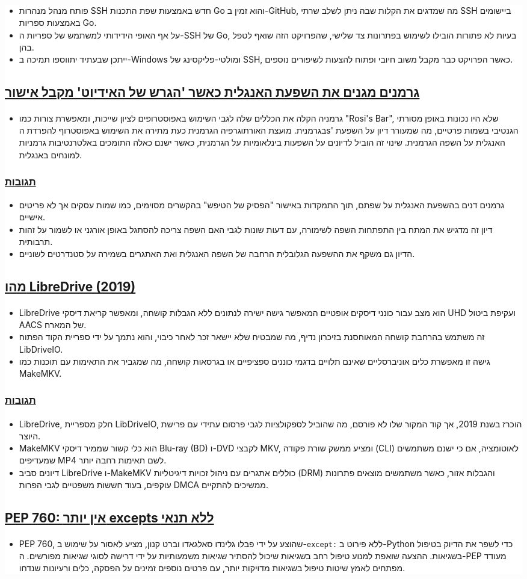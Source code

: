 - פותח מנהל מנהרות SSH חדש באמצעות שפת התכנות Go והוא זמין ב-GitHub, מה שמדגים את הקלות שבה ניתן לשלב שרתי SSH ביישומים באמצעות ספריות Go.
- על אף האופי הידידותי למשתמש של ספריות ה-SSH של Go, בעיות לא פתורות הובילו לשימוש בפתרונות צד שלישי, שהפרויקט הזה שואף לטפל בהן.
- ייתכן שבעתיד יתווספו תמיכה ב-Windows ומולטי-פליקסינג של SSH, כאשר הפרויקט כבר מקבל משוב חיובי ופתוח להצעות לשיפורים נוספים.

## [גרמנים מגנים את השפעת האנגלית כאשר 'הגרש של האידיוט' מקבל אישור](https://www.theguardian.com/world/2024/oct/07/germany-influence-of-english-idiots-apostrophe)

- גרמניה הקלה את הכללים שלה לגבי השימוש באפוסטרופים לציון שייכות, ומאפשרת צורות כמו "Rosi's Bar", שלא היו נכונות באופן מסורתי בגרמנית. מועצת האורתוגרפיה הגרמנית כעת מתירה את השימוש באפוסטרוף להפרדת הs' הגנטיבי בשמות פרטיים, מה שמעורר דיון על השפעת האנגלית על השפה הגרמנית. שינוי זה הוביל לדיונים על השפעות בינלאומיות על הגרמנית, כאשר ישנם כאלה התומכים באלטרנטיבות גרמניות למונחים באנגלית.

### [תגובות](https://news.ycombinator.com/item?id=41787647)

- גרמנים דנים בהשפעת האנגלית על שפתם, תוך התמקדות באישור "הפסיק של הטיפש" בהקשרים מסוימים, כמו שמות עסקים אך לא פריטים אישיים.
- דיון זה מדגיש את המתח בין התפתחות השפה לשימורה, עם דעות שונות לגבי האם השפה צריכה להסתגל באופן אורגני או לשמור על זהות תרבותית.
- הדיון גם משקף את ההשפעה הגלובלית הרחבה של השפה האנגלית ואת האתגרים בשמירה על סטנדרטים לשוניים.

## [מהו LibreDrive (2019)](https://forum.makemkv.com/forum/viewtopic.php?t=18856)

- LibreDrive הוא מצב עבור כונני דיסקים אופטיים המאפשר גישה ישירה לנתונים ללא הגבלות קושחה, ומאפשר קריאת דיסקי UHD ועקיפת ביטול AACS של המארח.
- זה משתמש בהרחבת קושחה המאוחסנת בזיכרון נדיף, מה שמבטיח שלא יישאר זכר לאחר כיבוי, והוא נתמך על ידי ספריית הקוד הפתוח LibDriveIO.
- גישה זו מאפשרת כלים אוניברסליים שאינם תלויים בדגמי כוננים ספציפיים או בגרסאות קושחה, מה שמגביר את התאימות עם תוכנות כמו MakeMKV.

### [תגובות](https://news.ycombinator.com/item?id=41784069)

- LibreDrive, חלק מספריית LibDriveIO, הוכרז בשנת 2019, אך קוד המקור שלו לא פורסם, מה שהוביל לספקולציות לגבי פרסום עתידי עם פרישת היוצר.
- MakeMKV הוא כלי קשור שממיר דיסקי Blu-ray (BD) ו-DVD לקבצי MKV, ומציע ממשק שורת פקודה (CLI) לאוטומציה, אם כי ישנם משתמשים שמעדיפים MP4 לשם תאימות רחבה יותר.
- דיונים סביב LibreDrive ו-MakeMKV כוללים אתגרים עם ניהול זכויות דיגיטליות (DRM) והגבלות אזור, כאשר משתמשים מוצאים פתרונות עוקפים, בעוד חששות משפטיים לגבי הפרות DMCA ממשיכים להתקיים.

## [PEP 760: אין יותר excepts ללא תנאי](https://discuss.python.org/t/pep-760-no-more-bare-excepts/67182)

- PEP 760, שהוצע על ידי פבלו גלינדו סאלגאדו וברט קנון, מציע לאסור על שימוש ב-`except:` ללא פירוט ב-Python כדי לשפר את הדיוק בטיפול בשגיאות. ההצעה שואפת למנוע טיפול רחב בשגיאות שיכול להסתיר שגיאות משמעותיות על ידי דרישה לסוגי שגיאות מפורשים. ה-PEP מעודד מפתחים לאמץ שיטות טיפול בשגיאות מדויקות יותר, עם פרטים נוספים זמינים על הפסקה, כלים ורעיונות שנדחו.
